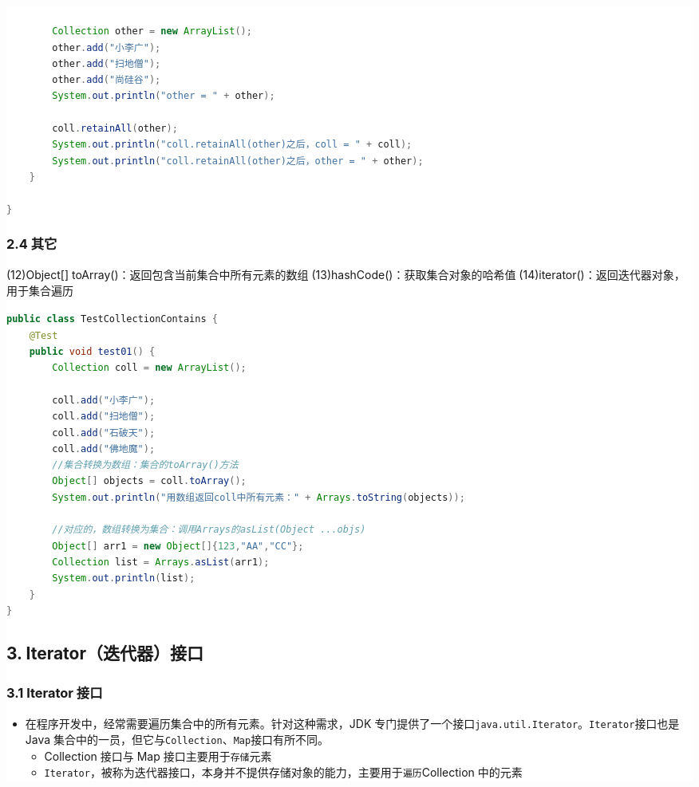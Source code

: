 ```java

        Collection other = new ArrayList();
        other.add("小李广");
        other.add("扫地僧");
        other.add("尚硅谷");
        System.out.println("other = " + other);

        coll.retainAll(other);
        System.out.println("coll.retainAll(other)之后，coll = " + coll);
        System.out.println("coll.retainAll(other)之后，other = " + other);
    }

}
```

### 2.4 其它

(12)Object[] toArray()：返回包含当前集合中所有元素的数组
(13)hashCode()：获取集合对象的哈希值
(14)iterator()：返回迭代器对象，用于集合遍历

```java
public class TestCollectionContains {
    @Test
    public void test01() {
        Collection coll = new ArrayList();

        coll.add("小李广");
        coll.add("扫地僧");
        coll.add("石破天");
        coll.add("佛地魔");
		//集合转换为数组：集合的toArray()方法
        Object[] objects = coll.toArray();
        System.out.println("用数组返回coll中所有元素：" + Arrays.toString(objects));
		
        //对应的，数组转换为集合：调用Arrays的asList(Object ...objs)
        Object[] arr1 = new Object[]{123,"AA","CC"};
        Collection list = Arrays.asList(arr1);
        System.out.println(list);
    }
}
```

## 3. Iterator（迭代器）接口

### 3.1 Iterator 接口

- 在程序开发中，经常需要遍历集合中的所有元素。针对这种需求，JDK 专门提供了一个接口`java.util.Iterator`。`Iterator`接口也是 Java 集合中的一员，但它与`Collection`、`Map`接口有所不同。
  - Collection 接口与 Map 接口主要用于`存储`元素
  - `Iterator`，被称为迭代器接口，本身并不提供存储对象的能力，主要用于`遍历`Collection 中的元素
